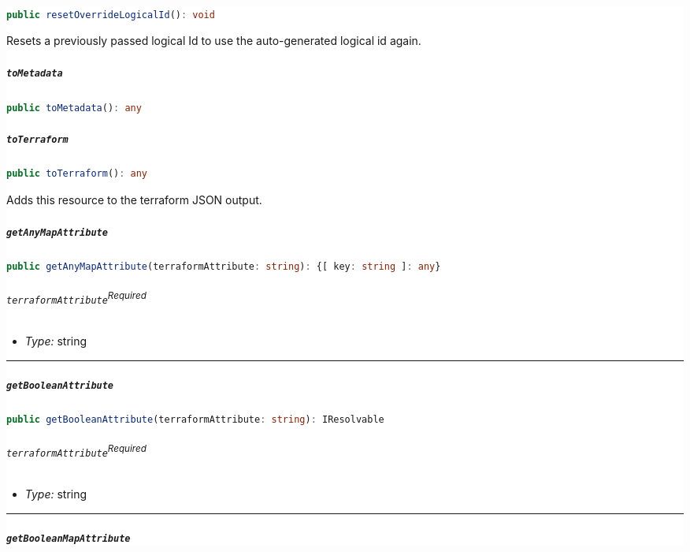 ```typescript
public resetOverrideLogicalId(): void
```

Resets a previously passed logical Id to use the auto-generated logical id again.

##### `toMetadata` <a name="toMetadata" id="rhizo-co-terraform-provider-grafana.dataGrafanaTeam.DataGrafanaTeam.toMetadata"></a>

```typescript
public toMetadata(): any
```

##### `toTerraform` <a name="toTerraform" id="rhizo-co-terraform-provider-grafana.dataGrafanaTeam.DataGrafanaTeam.toTerraform"></a>

```typescript
public toTerraform(): any
```

Adds this resource to the terraform JSON output.

##### `getAnyMapAttribute` <a name="getAnyMapAttribute" id="rhizo-co-terraform-provider-grafana.dataGrafanaTeam.DataGrafanaTeam.getAnyMapAttribute"></a>

```typescript
public getAnyMapAttribute(terraformAttribute: string): {[ key: string ]: any}
```

###### `terraformAttribute`<sup>Required</sup> <a name="terraformAttribute" id="rhizo-co-terraform-provider-grafana.dataGrafanaTeam.DataGrafanaTeam.getAnyMapAttribute.parameter.terraformAttribute"></a>

- *Type:* string

---

##### `getBooleanAttribute` <a name="getBooleanAttribute" id="rhizo-co-terraform-provider-grafana.dataGrafanaTeam.DataGrafanaTeam.getBooleanAttribute"></a>

```typescript
public getBooleanAttribute(terraformAttribute: string): IResolvable
```

###### `terraformAttribute`<sup>Required</sup> <a name="terraformAttribute" id="rhizo-co-terraform-provider-grafana.dataGrafanaTeam.DataGrafanaTeam.getBooleanAttribute.parameter.terraformAttribute"></a>

- *Type:* string

---

##### `getBooleanMapAttribute` <a name="getBooleanMapAttribute" id="rhizo-co-terraform-provider-grafana.dataGrafanaTeam.DataGrafanaTeam.getBooleanMapAttribute"></a>

